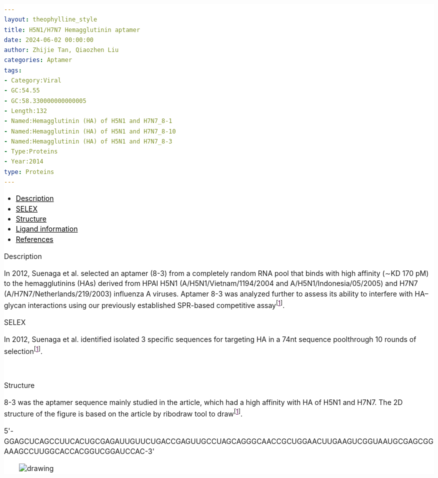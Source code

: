 ```yaml
---
layout: theophylline_style
title: H5N1/H7N7 Hemagglutinin aptamer
date: 2024-06-02 00:00:00
author: Zhijie Tan, Qiaozhen Liu
categories: Aptamer
tags:
- Category:Viral
- GC:54.55
- GC:58.330000000000005
- Length:132
- Named:Hemagglutinin (HA) of H5N1 and H7N7_8-1
- Named:Hemagglutinin (HA) of H5N1 and H7N7_8-10
- Named:Hemagglutinin (HA) of H5N1 and H7N7_8-3
- Type:Proteins
- Year:2014
type: Proteins
---
```

<html>

<div class="side-nav">
<ul>
    <div class="side-nav-item"><li><a href="#description" style="color: #000000;">Description</a></li></div>
    <div class="side-nav-item"><li><a href="#SELEX" style="color: #000000;">SELEX</a></li></div>
    <div class="side-nav-item"><li><a href="#Structure" style="color: #000000;">Structure</a></li></div>
    <div class="side-nav-item"><li><a href="#ligand-recognition" style="color: #000000;">Ligand information</a></li></div>
    <div class="side-nav-item"><li><a href="#references" style="color: #000000;">References</a></li></div>
    </ul>
</div>



<p class="header_box" id="description">Description</p>
<p>In 2012, Suenaga et al. selected an aptamer (8-3) from a completely random RNA pool that binds with high affinity (∼KD 170 pM) to the hemagglutinins (HAs) derived from HPAI H5N1 (A/H5N1/Vietnam/1194/2004 and A/H5N1/Indonesia/05/2005) and H7N7 (A/H7N7/Netherlands/219/2003) influenza A viruses. Aptamer 8-3 was analyzed further to assess its ability to interfere with HA–glycan interactions using our previously established SPR-based competitive assay<sup>[<a href="#ref1" style="color:#520049">1</a>]</sup>.<br></p>


<p class="header_box" id="SELEX">SELEX</p>
<p>In 2012, Suenaga et al. identified isolated 3 specific sequences for targeting HA in a 74nt sequence poolthrough 10 rounds of selection<sup>[<a href="#ref1" style="color:#520049">1</a>]</sup>.<p>
<br>


<p class="header_box" id="Structure">Structure</p>
<p>8-3 was the aptamer sequence mainly studied in the article, which had a high affinity with HA of H5N1 and H7N7. The 2D structure of the figure is based on the article by ribodraw tool to draw<sup>[<a href="#ref1" style="color:#520049">1</a>]</sup>.<br></p>
<p>5'-GGAGCUCAGCCUUCACUGCGAGAUUGUUCUGACCGAGUUGCCUAGCAGGGCAACCGCUGGAACUUGAAGUCGGUAAUGCGAGCGGAAAGCCUUGGCACCACGGUCGGAUCCAC-3'</p>
<img src="/images/2D/HPAI_aptamer_2D.svg" alt="drawing" style="width:800px;display:block;margin:0 auto;border-radius:0;" class="img-responsive">
<div style="display: flex; justify-content: center;"></div>
